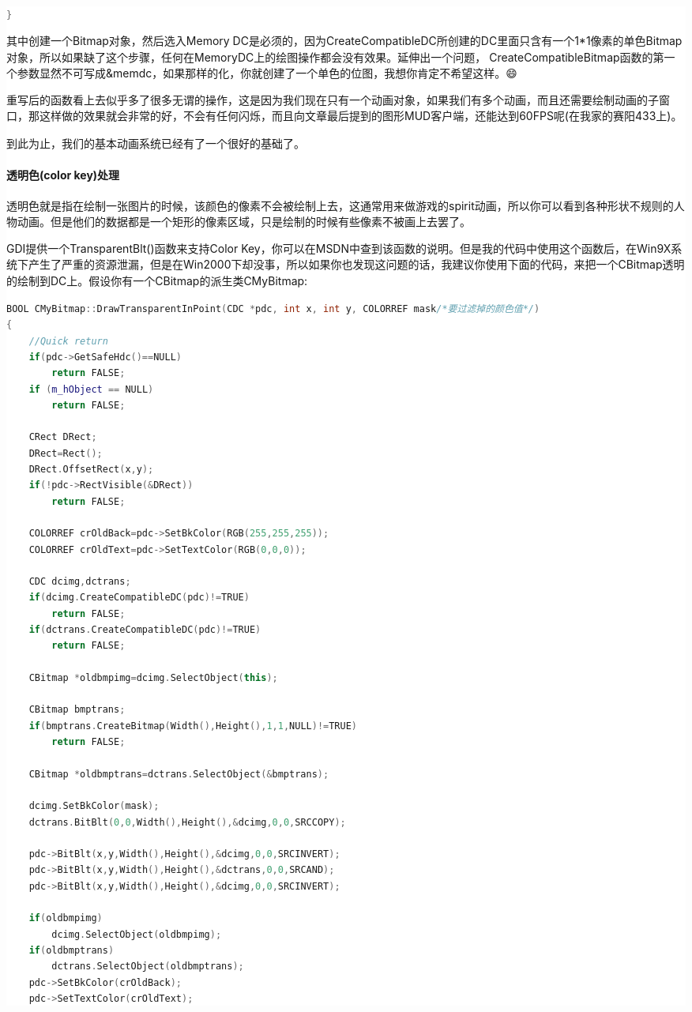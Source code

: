``` cpp
}
```

其中创建一个Bitmap对象，然后选入Memory DC是必须的，因为CreateCompatibleDC所创建的DC里面只含有一个1*1像素的单色Bitmap对象，所以如果缺了这个步骤，任何在MemoryDC上的绘图操作都会没有效果。延伸出一个问题， CreateCompatibleBitmap函数的第一个参数显然不可写成&memdc，如果那样的化，你就创建了一个单色的位图，我想你肯定不希望这样。:smile:  

重写后的函数看上去似乎多了很多无谓的操作，这是因为我们现在只有一个动画对象，如果我们有多个动画，而且还需要绘制动画的子窗口，那这样做的效果就会非常的好，不会有任何闪烁，而且向文章最后提到的图形MUD客户端，还能达到60FPS呢(在我家的赛阳433上)。  

到此为止，我们的基本动画系统已经有了一个很好的基础了。  

#### 透明色(color key)处理
透明色就是指在绘制一张图片的时候，该颜色的像素不会被绘制上去，这通常用来做游戏的spirit动画，所以你可以看到各种形状不规则的人物动画。但是他们的数据都是一个矩形的像素区域，只是绘制的时候有些像素不被画上去罢了。  

GDI提供一个TransparentBlt()函数来支持Color Key，你可以在MSDN中查到该函数的说明。但是我的代码中使用这个函数后，在Win9X系统下产生了严重的资源泄漏，但是在Win2000下却没事，所以如果你也发现这问题的话，我建议你使用下面的代码，来把一个CBitmap透明的绘制到DC上。假设你有一个CBitmap的派生类CMyBitmap:  

``` cpp
BOOL CMyBitmap::DrawTransparentInPoint(CDC *pdc, int x, int y, COLORREF mask/*要过滤掉的颜色值*/)
{
    //Quick return
    if(pdc->GetSafeHdc()==NULL)
        return FALSE;
    if (m_hObject == NULL)
        return FALSE;

    CRect DRect;
    DRect=Rect();
    DRect.OffsetRect(x,y);
    if(!pdc->RectVisible(&DRect))
        return FALSE;

    COLORREF crOldBack=pdc->SetBkColor(RGB(255,255,255));
    COLORREF crOldText=pdc->SetTextColor(RGB(0,0,0));

    CDC dcimg,dctrans;
    if(dcimg.CreateCompatibleDC(pdc)!=TRUE)
        return FALSE;
    if(dctrans.CreateCompatibleDC(pdc)!=TRUE)
        return FALSE;

    CBitmap *oldbmpimg=dcimg.SelectObject(this);

    CBitmap bmptrans;
    if(bmptrans.CreateBitmap(Width(),Height(),1,1,NULL)!=TRUE)
        return FALSE;

    CBitmap *oldbmptrans=dctrans.SelectObject(&bmptrans);

    dcimg.SetBkColor(mask);
    dctrans.BitBlt(0,0,Width(),Height(),&dcimg,0,0,SRCCOPY);

    pdc->BitBlt(x,y,Width(),Height(),&dcimg,0,0,SRCINVERT);
    pdc->BitBlt(x,y,Width(),Height(),&dctrans,0,0,SRCAND);
    pdc->BitBlt(x,y,Width(),Height(),&dcimg,0,0,SRCINVERT);

    if(oldbmpimg)
        dcimg.SelectObject(oldbmpimg);
    if(oldbmptrans)
        dctrans.SelectObject(oldbmptrans);
    pdc->SetBkColor(crOldBack);
    pdc->SetTextColor(crOldText);

```
